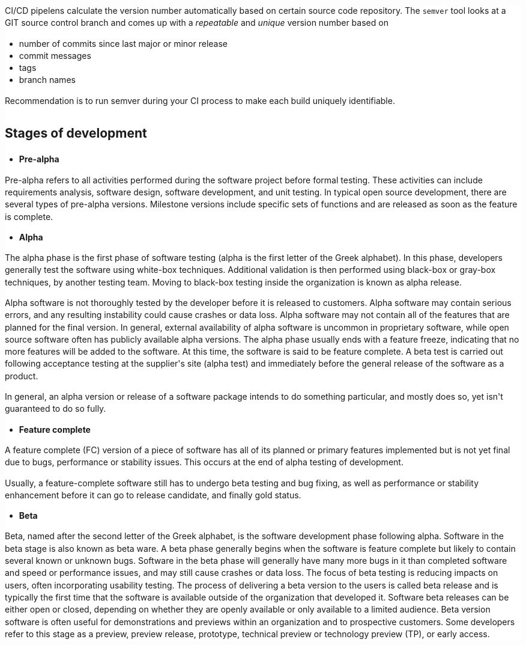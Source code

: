 CI/CD pipelens calculate the version number automatically based on certain source code repository. The `semver` tool looks at a GIT source control branch and comes up with a _repeatable_ and _unique_ version number based on

- number of commits since last major or minor release
- commit messages
- tags
- branch names

Recommendation is to run semver during your CI process to make each build uniquely identifiable.

## Stages of development

- **Pre-alpha**

Pre-alpha refers to all activities performed during the software project before formal testing. These activities can include requirements analysis, software design, software development, and unit testing. In typical open source development, there are several types of pre-alpha versions. Milestone versions include specific sets of functions and are released as soon as the feature is complete.

- **Alpha**

The alpha phase is the first phase of software testing (alpha is the first letter of the Greek alphabet). In this phase, developers generally test the software using white-box techniques. Additional validation is then performed using black-box or gray-box techniques, by another testing team. Moving to black-box testing inside the organization is known as alpha release.

Alpha software is not thoroughly tested by the developer before it is released to customers. Alpha software may contain serious errors, and any resulting instability could cause crashes or data loss. Alpha software may not contain all of the features that are planned for the final version. In general, external availability of alpha software is uncommon in proprietary software, while open source software often has publicly available alpha versions. The alpha phase usually ends with a feature freeze, indicating that no more features will be added to the software. At this time, the software is said to be feature complete. A beta test is carried out following acceptance testing at the supplier's site (alpha test) and immediately before the general release of the software as a product.

In general, an alpha version or release of a software package intends to do something particular, and mostly does so, yet isn't guaranteed to do so fully.

- **Feature complete**

A feature complete (FC) version of a piece of software has all of its planned or primary features implemented but is not yet final due to bugs, performance or stability issues. This occurs at the end of alpha testing of development.

Usually, a feature-complete software still has to undergo beta testing and bug fixing, as well as performance or stability enhancement before it can go to release candidate, and finally gold status.

- **Beta**

Beta, named after the second letter of the Greek alphabet, is the software development phase following alpha. Software in the beta stage is also known as beta ware. A beta phase generally begins when the software is feature complete but likely to contain several known or unknown bugs. Software in the beta phase will generally have many more bugs in it than completed software and speed or performance issues, and may still cause crashes or data loss. The focus of beta testing is reducing impacts on users, often incorporating usability testing. The process of delivering a beta version to the users is called beta release and is typically the first time that the software is available outside of the organization that developed it. Software beta releases can be either open or closed, depending on whether they are openly available or only available to a limited audience. Beta version software is often useful for demonstrations and previews within an organization and to prospective customers. Some developers refer to this stage as a preview, preview release, prototype, technical preview or technology preview (TP), or early access.
